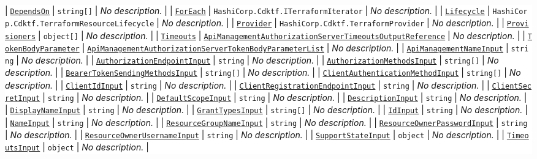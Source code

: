 | <code><a href="#@cdktf/provider-azurerm.apiManagementAuthorizationServer.ApiManagementAuthorizationServer.property.dependsOn">DependsOn</a></code> | <code>string[]</code> | *No description.* |
| <code><a href="#@cdktf/provider-azurerm.apiManagementAuthorizationServer.ApiManagementAuthorizationServer.property.forEach">ForEach</a></code> | <code>HashiCorp.Cdktf.ITerraformIterator</code> | *No description.* |
| <code><a href="#@cdktf/provider-azurerm.apiManagementAuthorizationServer.ApiManagementAuthorizationServer.property.lifecycle">Lifecycle</a></code> | <code>HashiCorp.Cdktf.TerraformResourceLifecycle</code> | *No description.* |
| <code><a href="#@cdktf/provider-azurerm.apiManagementAuthorizationServer.ApiManagementAuthorizationServer.property.provider">Provider</a></code> | <code>HashiCorp.Cdktf.TerraformProvider</code> | *No description.* |
| <code><a href="#@cdktf/provider-azurerm.apiManagementAuthorizationServer.ApiManagementAuthorizationServer.property.provisioners">Provisioners</a></code> | <code>object[]</code> | *No description.* |
| <code><a href="#@cdktf/provider-azurerm.apiManagementAuthorizationServer.ApiManagementAuthorizationServer.property.timeouts">Timeouts</a></code> | <code><a href="#@cdktf/provider-azurerm.apiManagementAuthorizationServer.ApiManagementAuthorizationServerTimeoutsOutputReference">ApiManagementAuthorizationServerTimeoutsOutputReference</a></code> | *No description.* |
| <code><a href="#@cdktf/provider-azurerm.apiManagementAuthorizationServer.ApiManagementAuthorizationServer.property.tokenBodyParameter">TokenBodyParameter</a></code> | <code><a href="#@cdktf/provider-azurerm.apiManagementAuthorizationServer.ApiManagementAuthorizationServerTokenBodyParameterList">ApiManagementAuthorizationServerTokenBodyParameterList</a></code> | *No description.* |
| <code><a href="#@cdktf/provider-azurerm.apiManagementAuthorizationServer.ApiManagementAuthorizationServer.property.apiManagementNameInput">ApiManagementNameInput</a></code> | <code>string</code> | *No description.* |
| <code><a href="#@cdktf/provider-azurerm.apiManagementAuthorizationServer.ApiManagementAuthorizationServer.property.authorizationEndpointInput">AuthorizationEndpointInput</a></code> | <code>string</code> | *No description.* |
| <code><a href="#@cdktf/provider-azurerm.apiManagementAuthorizationServer.ApiManagementAuthorizationServer.property.authorizationMethodsInput">AuthorizationMethodsInput</a></code> | <code>string[]</code> | *No description.* |
| <code><a href="#@cdktf/provider-azurerm.apiManagementAuthorizationServer.ApiManagementAuthorizationServer.property.bearerTokenSendingMethodsInput">BearerTokenSendingMethodsInput</a></code> | <code>string[]</code> | *No description.* |
| <code><a href="#@cdktf/provider-azurerm.apiManagementAuthorizationServer.ApiManagementAuthorizationServer.property.clientAuthenticationMethodInput">ClientAuthenticationMethodInput</a></code> | <code>string[]</code> | *No description.* |
| <code><a href="#@cdktf/provider-azurerm.apiManagementAuthorizationServer.ApiManagementAuthorizationServer.property.clientIdInput">ClientIdInput</a></code> | <code>string</code> | *No description.* |
| <code><a href="#@cdktf/provider-azurerm.apiManagementAuthorizationServer.ApiManagementAuthorizationServer.property.clientRegistrationEndpointInput">ClientRegistrationEndpointInput</a></code> | <code>string</code> | *No description.* |
| <code><a href="#@cdktf/provider-azurerm.apiManagementAuthorizationServer.ApiManagementAuthorizationServer.property.clientSecretInput">ClientSecretInput</a></code> | <code>string</code> | *No description.* |
| <code><a href="#@cdktf/provider-azurerm.apiManagementAuthorizationServer.ApiManagementAuthorizationServer.property.defaultScopeInput">DefaultScopeInput</a></code> | <code>string</code> | *No description.* |
| <code><a href="#@cdktf/provider-azurerm.apiManagementAuthorizationServer.ApiManagementAuthorizationServer.property.descriptionInput">DescriptionInput</a></code> | <code>string</code> | *No description.* |
| <code><a href="#@cdktf/provider-azurerm.apiManagementAuthorizationServer.ApiManagementAuthorizationServer.property.displayNameInput">DisplayNameInput</a></code> | <code>string</code> | *No description.* |
| <code><a href="#@cdktf/provider-azurerm.apiManagementAuthorizationServer.ApiManagementAuthorizationServer.property.grantTypesInput">GrantTypesInput</a></code> | <code>string[]</code> | *No description.* |
| <code><a href="#@cdktf/provider-azurerm.apiManagementAuthorizationServer.ApiManagementAuthorizationServer.property.idInput">IdInput</a></code> | <code>string</code> | *No description.* |
| <code><a href="#@cdktf/provider-azurerm.apiManagementAuthorizationServer.ApiManagementAuthorizationServer.property.nameInput">NameInput</a></code> | <code>string</code> | *No description.* |
| <code><a href="#@cdktf/provider-azurerm.apiManagementAuthorizationServer.ApiManagementAuthorizationServer.property.resourceGroupNameInput">ResourceGroupNameInput</a></code> | <code>string</code> | *No description.* |
| <code><a href="#@cdktf/provider-azurerm.apiManagementAuthorizationServer.ApiManagementAuthorizationServer.property.resourceOwnerPasswordInput">ResourceOwnerPasswordInput</a></code> | <code>string</code> | *No description.* |
| <code><a href="#@cdktf/provider-azurerm.apiManagementAuthorizationServer.ApiManagementAuthorizationServer.property.resourceOwnerUsernameInput">ResourceOwnerUsernameInput</a></code> | <code>string</code> | *No description.* |
| <code><a href="#@cdktf/provider-azurerm.apiManagementAuthorizationServer.ApiManagementAuthorizationServer.property.supportStateInput">SupportStateInput</a></code> | <code>object</code> | *No description.* |
| <code><a href="#@cdktf/provider-azurerm.apiManagementAuthorizationServer.ApiManagementAuthorizationServer.property.timeoutsInput">TimeoutsInput</a></code> | <code>object</code> | *No description.* |